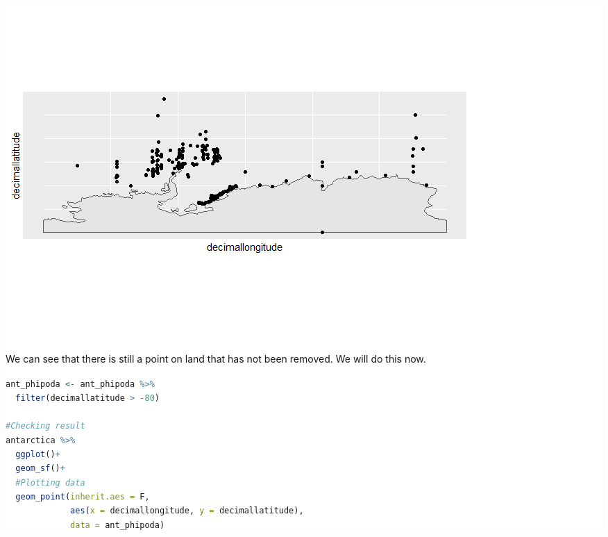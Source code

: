 ![](01_data_qc_workflow_files/figure-gfm/unnamed-chunk-26-1.png)

We can see that there is still a point on land that has not been
removed. We will do this now.

``` r
ant_phipoda <- ant_phipoda %>% 
  filter(decimallatitude > -80)

#Checking result
antarctica %>% 
  ggplot()+
  geom_sf()+
  #Plotting data 
  geom_point(inherit.aes = F, 
             aes(x = decimallongitude, y = decimallatitude), 
             data = ant_phipoda)
```
